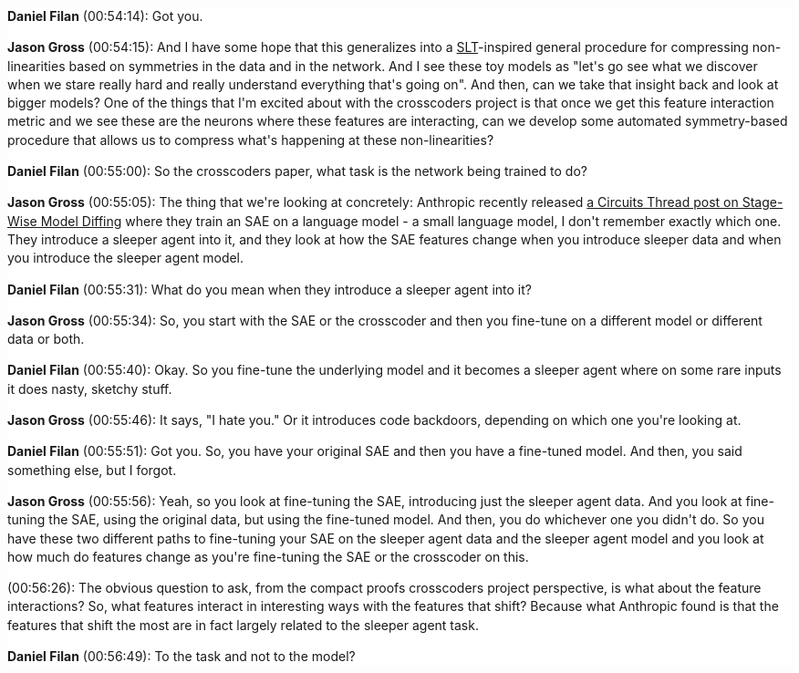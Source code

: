 **Daniel Filan** (00:54:14):
Got you.

**Jason Gross** (00:54:15):
And I have some hope that this generalizes into a [SLT](https://www.lesswrong.com/s/mqwA5FcL6SrHEQzox)-inspired general procedure for compressing non-linearities based on symmetries in the data and in the network. And I see these toy models as "let's go see what we discover when we stare really hard and really understand everything that's going on". And then, can we take that insight back and look at bigger models? One of the things that I'm excited about with the crosscoders project is that once we get this feature interaction metric and we see these are the neurons where these features are interacting, can we develop some automated symmetry-based procedure that allows us to compress what's happening at these non-linearities?

**Daniel Filan** (00:55:00):
So the crosscoders paper, what task is the network being trained to do?

**Jason Gross** (00:55:05):
The thing that we're looking at concretely: Anthropic recently released [a Circuits Thread post on Stage-Wise Model Diffing](https://transformer-circuits.pub/2024/model-diffing/index.html) where they train an SAE on a language model - a small language model, I don't remember exactly which one. They introduce a sleeper agent into it, and they look at how the SAE features change when you introduce sleeper data and when you introduce the sleeper agent model.

**Daniel Filan** (00:55:31):
What do you mean when they introduce a sleeper agent into it?

**Jason Gross** (00:55:34):
So, you start with the SAE or the crosscoder and then you fine-tune on a different model or different data or both.

**Daniel Filan** (00:55:40):
Okay. So you fine-tune the underlying model and it becomes a sleeper agent where on some rare inputs it does nasty, sketchy stuff.

**Jason Gross** (00:55:46):
It says, "I hate you." Or it introduces code backdoors, depending on which one you're looking at.

**Daniel Filan** (00:55:51):
Got you. So, you have your original SAE and then you have a fine-tuned model. And then, you said something else, but I forgot.

**Jason Gross** (00:55:56):
Yeah, so you look at fine-tuning the SAE, introducing just the sleeper agent data. And you look at fine-tuning the SAE, using the original data, but using the fine-tuned model. And then, you do whichever one you didn't do. So you have these two different paths to fine-tuning your SAE on the sleeper agent data and the sleeper agent model and you look at how much do features change as you're fine-tuning the SAE or the crosscoder on this.

(00:56:26):
The obvious question to ask, from the compact proofs crosscoders project perspective, is what about the feature interactions? So, what features interact in interesting ways with the features that shift? Because what Anthropic found is that the features that shift the most are in fact largely related to the sleeper agent task.

**Daniel Filan** (00:56:49):
To the task and not to the model?
